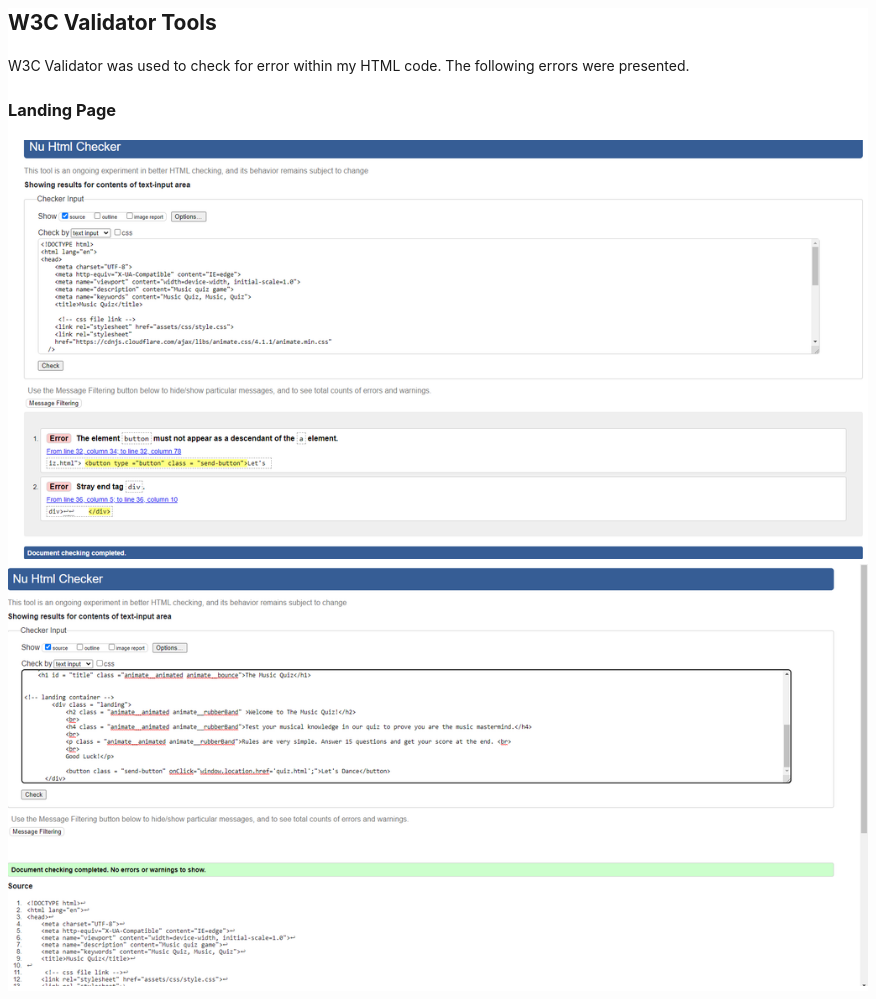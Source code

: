 ## W3C Validator Tools

W3C Validator was used to check for error within my HTML code. The following errors were presented.

### Landing Page
![alt text](assets/images/landingerrors.png 'Landing page unvalidated')
![alt text](assets/images/landingvalidated.png 'Landing page validated')
